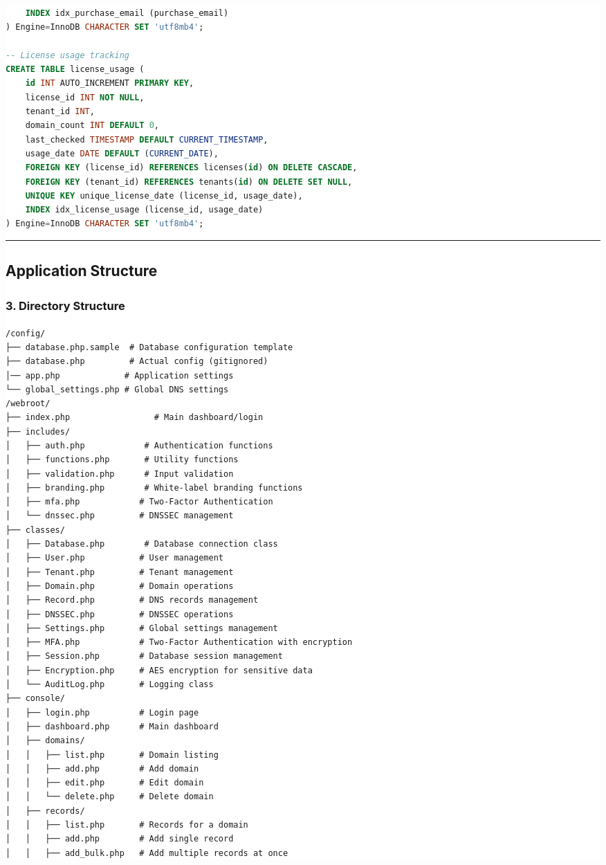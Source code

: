 ```sql
    INDEX idx_purchase_email (purchase_email)
) Engine=InnoDB CHARACTER SET 'utf8mb4';

-- License usage tracking
CREATE TABLE license_usage (
    id INT AUTO_INCREMENT PRIMARY KEY,
    license_id INT NOT NULL,
    tenant_id INT,
    domain_count INT DEFAULT 0,
    last_checked TIMESTAMP DEFAULT CURRENT_TIMESTAMP,
    usage_date DATE DEFAULT (CURRENT_DATE),
    FOREIGN KEY (license_id) REFERENCES licenses(id) ON DELETE CASCADE,
    FOREIGN KEY (tenant_id) REFERENCES tenants(id) ON DELETE SET NULL,
    UNIQUE KEY unique_license_date (license_id, usage_date),
    INDEX idx_license_usage (license_id, usage_date)
) Engine=InnoDB CHARACTER SET 'utf8mb4';
```

---

## Application Structure

### 3. Directory Structure
```
/config/
├── database.php.sample  # Database configuration template
├── database.php         # Actual config (gitignored)
│── app.php             # Application settings
└── global_settings.php # Global DNS settings
/webroot/
├── index.php                 # Main dashboard/login
├── includes/
│   ├── auth.php            # Authentication functions
│   ├── functions.php       # Utility functions
│   ├── validation.php      # Input validation
│   ├── branding.php        # White-label branding functions
│   ├── mfa.php            # Two-Factor Authentication
│   └── dnssec.php         # DNSSEC management
├── classes/
│   ├── Database.php        # Database connection class
│   ├── User.php           # User management
│   ├── Tenant.php         # Tenant management
│   ├── Domain.php         # Domain operations
│   ├── Record.php         # DNS records management
│   ├── DNSSEC.php         # DNSSEC operations
│   ├── Settings.php       # Global settings management
│   ├── MFA.php            # Two-Factor Authentication with encryption
│   ├── Session.php        # Database session management
│   ├── Encryption.php     # AES encryption for sensitive data
│   └── AuditLog.php       # Logging class
├── console/
│   ├── login.php          # Login page
│   ├── dashboard.php      # Main dashboard
│   ├── domains/
│   │   ├── list.php       # Domain listing
│   │   ├── add.php        # Add domain
│   │   ├── edit.php       # Edit domain
│   │   └── delete.php     # Delete domain
│   ├── records/
│   │   ├── list.php       # Records for a domain
│   │   ├── add.php        # Add single record
│   │   ├── add_bulk.php   # Add multiple records at once
```